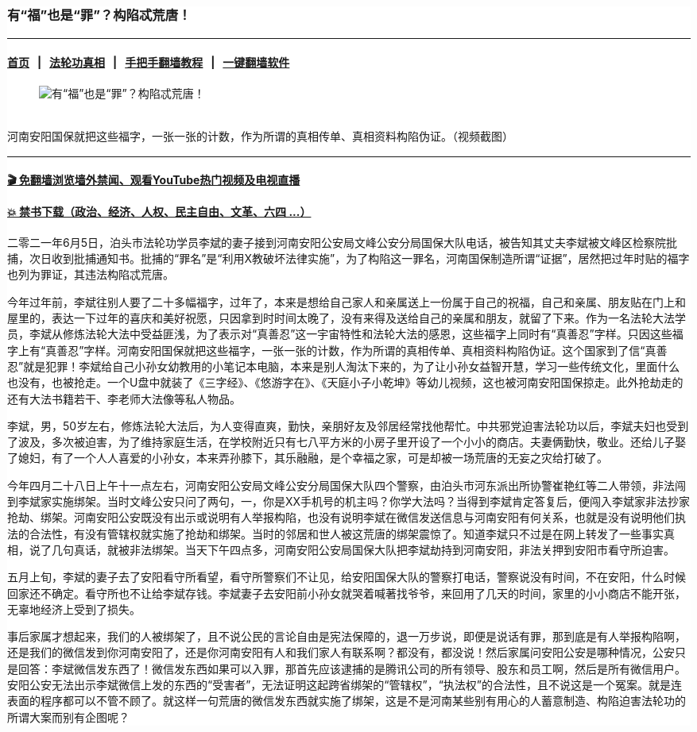 ### 有“福”也是“罪”？构陷忒荒唐！
------------------------

#### [首页](https://github.com/gfw-breaker/banned-news3/blob/master/README.md) &nbsp;&nbsp;|&nbsp;&nbsp; [法轮功真相](https://github.com/begood0513/basic/blob/master/README.md)  &nbsp;&nbsp;|&nbsp;&nbsp; [手把手翻墙教程](https://github.com/gfw-breaker/guides/wiki)  &nbsp;&nbsp;|&nbsp;&nbsp; [一键翻墙软件](https://github.com/gfw-breaker/nogfw/blob/master/README.md)  



<div><div class="featured_image">
 <figure>
  <img alt="有“福”也是“罪”？构陷忒荒唐！" src="https://i.ntdtv.com/assets/uploads/2021/06/c1d95fd7717d408786e8dadc3577cc66.jpg"/>
 </figure><br/>
 <span class="caption">
  河南安阳国保就把这些福字，一张一张的计数，作为所谓的真相传单、真相资料构陷伪证。（视频截图）
 </span>
</div>
</div><hr/>

#### [ 🎬  免翻墙浏览墙外禁闻、观看YouTube热门视频及电视直播](https://github.com/gfw-breaker/HelloWorld)

#### [ 💥  禁书下载（政治、经济、人权、民主自由、文革、六四 ...）](https://github.com/gfw-breaker/books/blob/master/README.md)

<div><div class="post_content" itemprop="articleBody">
 <p>
  二零二一年6月5日，泊头市法轮功学员李斌的妻子接到河南安阳公安局文峰公安分局国保大队电话，被告知其丈夫李斌被文峰区检察院批捕，次日收到批捕通知书。批捕的“罪名”是“利用X教破坏法律实施”，为了构陷这一罪名，河南国保制造所谓“证据”，居然把过年时贴的福字也列为罪证，其违法构陷忒荒唐。
 </p>
 <p>
  今年过年前，李斌往别人要了二十多幅福字，过年了，本来是想给自己家人和亲属送上一份属于自己的祝福，自己和亲属、朋友贴在门上和屋里的，表达一下过年的喜庆和美好祝愿，只因拿到时时间太晚了，没有来得及送给自己的亲属和朋友，就留了下来。作为一名法轮大法学员，李斌从修炼法轮大法中受益匪浅，为了表示对“真善忍”这一宇宙特性和法轮大法的感恩，这些福字上同时有“真善忍”字样。只因这些福字上有“真善忍”字样。河南安阳国保就把这些福字，一张一张的计数，作为所谓的真相传单、真相资料构陷伪证。这个国家到了信“真善忍”就是犯罪！李斌给自己小孙女幼教用的小笔记本电脑，本来是别人淘汰下来的，为了让小孙女益智开慧，学习一些传统文化，里面什么也没有，也被抢走。一个U盘中就装了《三字经》、《悠游字在》、《天庭小子小乾坤》等幼儿视频，这也被河南安阳国保掠走。此外抢劫走的还有大法书籍若干、李老师大法像等私人物品。
 </p>
 <p>
  李斌，男，50岁左右，修炼法轮大法后，为人变得直爽，勤快，亲朋好友及邻居经常找他帮忙。中共邪党迫害法轮功以后，李斌夫妇也受到了波及，多次被迫害，为了维持家庭生活，在学校附近只有七八平方米的小房子里开设了一个小小的商店。夫妻俩勤快，敬业。还给儿子娶了媳妇，有了一个人人喜爱的小孙女，本来弄孙膝下，其乐融融，是个幸福之家，可是却被一场荒唐的无妄之灾给打破了。
 </p>
 <p>
  今年四月二十八日上午十一点左右，河南安阳公安局文峰公安分局国保大队四个警察，由泊头市河东派出所协警崔艳红等二人带领，非法闯到李斌家实施绑架。当时文峰公安只问了两句，一，你是XX手机号的机主吗？你学大法吗？当得到李斌肯定答复后，便闯入李斌家非法抄家抢劫、绑架。河南安阳公安既没有出示或说明有人举报构陷，也没有说明李斌在微信发送信息与河南安阳有何关系，也就是没有说明他们执法的合法性，有没有管辖权就实施了抢劫和绑架。当时的邻居和世人被这荒唐的绑架震惊了。知道李斌只不过是在网上转发了一些事实真相，说了几句真话，就被非法绑架。当天下午四点多，河南安阳公安局国保大队把李斌劫持到河南安阳，非法关押到安阳市看守所迫害。
 </p>
 <p>
  五月上旬，李斌的妻子去了安阳看守所看望，看守所警察们不让见，给安阳国保大队的警察打电话，警察说没有时间，不在安阳，什么时候回家还不确定。看守所也不让给李斌存钱。李斌妻子去安阳前小孙女就哭着喊著找爷爷，来回用了几天的时间，家里的小小商店不能开张，无辜地经济上受到了损失。
 </p>
 <p>
  事后家属才想起来，我们的人被绑架了，且不说公民的言论自由是宪法保障的，退一万步说，即便是说话有罪，那到底是有人举报构陷啊，还是我们的微信发到你河南安阳了，还是你河南安阳有人和我们家人有联系啊？都没有，都没说！然后家属问安阳公安是哪种情况，公安只是回答：李斌微信发东西了！微信发东西如果可以入罪，那首先应该逮捕的是腾讯公司的所有领导、股东和员工啊，然后是所有微信用户。安阳公安无法出示李斌微信上发的东西的“受害者”，无法证明这起跨省绑架的“管辖权”，“执法权”的合法性，且不说这是一个冤案。就是连表面的程序都可以不管不顾了。就这样一句荒唐的微信发东西就实施了绑架，这是不是河南某些别有用心的人蓄意制造、构陷迫害法轮功的所谓大案而别有企图呢？
 </p>
 <p>
